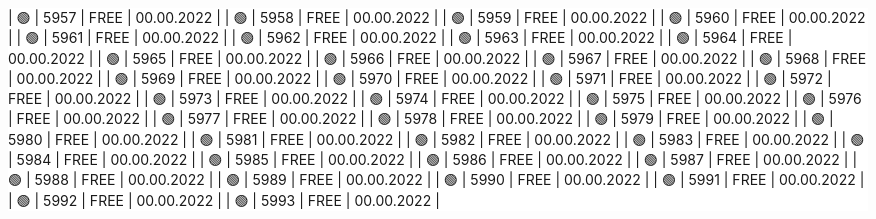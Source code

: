 | :green_circle: | 5957 | FREE | 00.00.2022 |
| :green_circle: | 5958 | FREE | 00.00.2022 |
| :green_circle: | 5959 | FREE | 00.00.2022 |
| :green_circle: | 5960 | FREE | 00.00.2022 |
| :green_circle: | 5961 | FREE | 00.00.2022 |
| :green_circle: | 5962 | FREE | 00.00.2022 |
| :green_circle: | 5963 | FREE | 00.00.2022 |
| :green_circle: | 5964 | FREE | 00.00.2022 |
| :green_circle: | 5965 | FREE | 00.00.2022 |
| :green_circle: | 5966 | FREE | 00.00.2022 |
| :green_circle: | 5967 | FREE | 00.00.2022 |
| :green_circle: | 5968 | FREE | 00.00.2022 |
| :green_circle: | 5969 | FREE | 00.00.2022 |
| :green_circle: | 5970 | FREE | 00.00.2022 |
| :green_circle: | 5971 | FREE | 00.00.2022 |
| :green_circle: | 5972 | FREE | 00.00.2022 |
| :green_circle: | 5973 | FREE | 00.00.2022 |
| :green_circle: | 5974 | FREE | 00.00.2022 |
| :green_circle: | 5975 | FREE | 00.00.2022 |
| :green_circle: | 5976 | FREE | 00.00.2022 |
| :green_circle: | 5977 | FREE | 00.00.2022 |
| :green_circle: | 5978 | FREE | 00.00.2022 |
| :green_circle: | 5979 | FREE | 00.00.2022 |
| :green_circle: | 5980 | FREE | 00.00.2022 |
| :green_circle: | 5981 | FREE | 00.00.2022 |
| :green_circle: | 5982 | FREE | 00.00.2022 |
| :green_circle: | 5983 | FREE | 00.00.2022 |
| :green_circle: | 5984 | FREE | 00.00.2022 |
| :green_circle: | 5985 | FREE | 00.00.2022 |
| :green_circle: | 5986 | FREE | 00.00.2022 |
| :green_circle: | 5987 | FREE | 00.00.2022 |
| :green_circle: | 5988 | FREE | 00.00.2022 |
| :green_circle: | 5989 | FREE | 00.00.2022 |
| :green_circle: | 5990 | FREE | 00.00.2022 |
| :green_circle: | 5991 | FREE | 00.00.2022 |
| :green_circle: | 5992 | FREE | 00.00.2022 |
| :green_circle: | 5993 | FREE | 00.00.2022 |